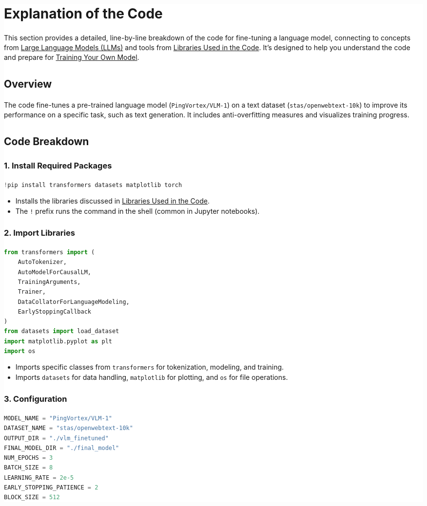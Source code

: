 # Explanation of the Code

This section provides a detailed, line-by-line breakdown of the code for fine-tuning a language model, connecting to concepts from [Large Language Models (LLMs)](./large_language_models.md) and tools from [Libraries Used in the Code](libraries.md). It’s designed to help you understand the code and prepare for [Training Your Own Model](training_your_model.md).

## Overview

The code fine-tunes a pre-trained language model (`PingVortex/VLM-1`) on a text dataset (`stas/openwebtext-10k`) to improve its performance on a specific task, such as text generation. It includes anti-overfitting measures and visualizes training progress.

## Code Breakdown

### 1. Install Required Packages

```python
!pip install transformers datasets matplotlib torch
```

- Installs the libraries discussed in [Libraries Used in the Code](libraries.md).
- The `!` prefix runs the command in the shell (common in Jupyter notebooks).

### 2. Import Libraries

```python
from transformers import (
    AutoTokenizer,
    AutoModelForCausalLM,
    TrainingArguments,
    Trainer,
    DataCollatorForLanguageModeling,
    EarlyStoppingCallback
)
from datasets import load_dataset
import matplotlib.pyplot as plt
import os
```

- Imports specific classes from `transformers` for tokenization, modeling, and training.
- Imports `datasets` for data handling, `matplotlib` for plotting, and `os` for file operations.

### 3. Configuration

```python
MODEL_NAME = "PingVortex/VLM-1"
DATASET_NAME = "stas/openwebtext-10k"
OUTPUT_DIR = "./vlm_finetuned"
FINAL_MODEL_DIR = "./final_model"
NUM_EPOCHS = 3
BATCH_SIZE = 8
LEARNING_RATE = 2e-5
EARLY_STOPPING_PATIENCE = 2
BLOCK_SIZE = 512
```
